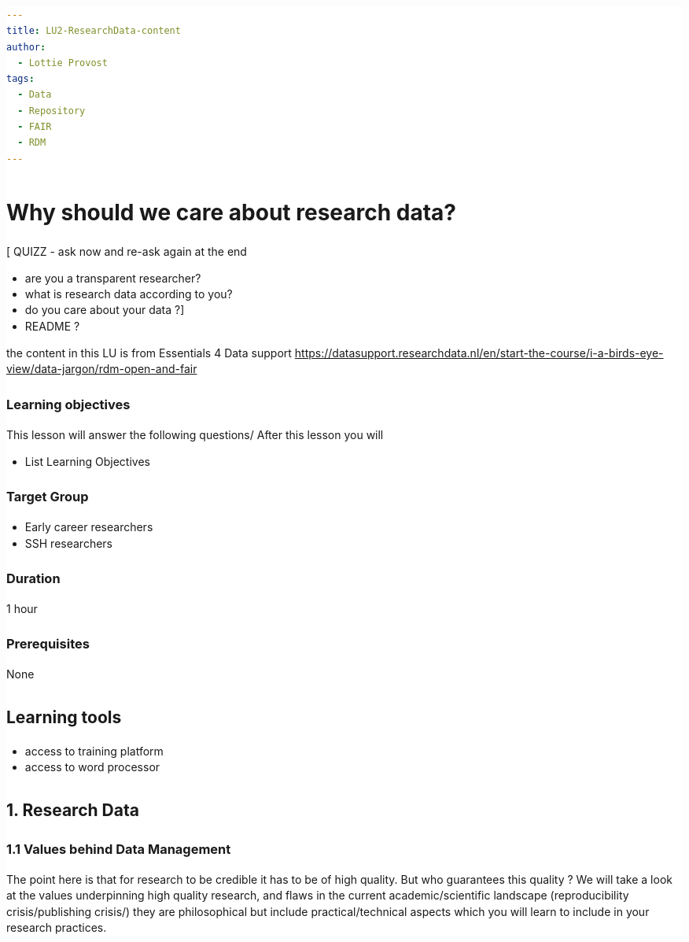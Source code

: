 ```yaml
---
title: LU2-ResearchData-content
author:
  - Lottie Provost
tags:
  - Data
  - Repository
  - FAIR
  - RDM
---
```


# Why should we care about research data?

[ QUIZZ - ask now and re-ask again at the end
- are you a transparent researcher?
- what is research data according to you?
- do you care about your data ?]
- README ?

the content in this LU is from Essentials 4 Data support https://datasupport.researchdata.nl/en/start-the-course/i-a-birds-eye-view/data-jargon/rdm-open-and-fair

### Learning objectives
This lesson will answer the following questions/ After this lesson you will
- List Learning Objectives
### Target Group 
- Early career researchers
- SSH researchers

### Duration
1 hour

### Prerequisites
None

## Learning tools
- access to training platform 
- access to word processor


## 1. Research Data
### 1.1 Values behind Data Management

The point here is that for research to be credible it has to be of high quality. But who guarantees this quality ? We will take a look at the values underpinning high quality research, and flaws in the current academic/scientific landscape (reproducibility crisis/publishing crisis/)
they are philosophical but include practical/technical aspects which you will learn to include in your research practices. 
